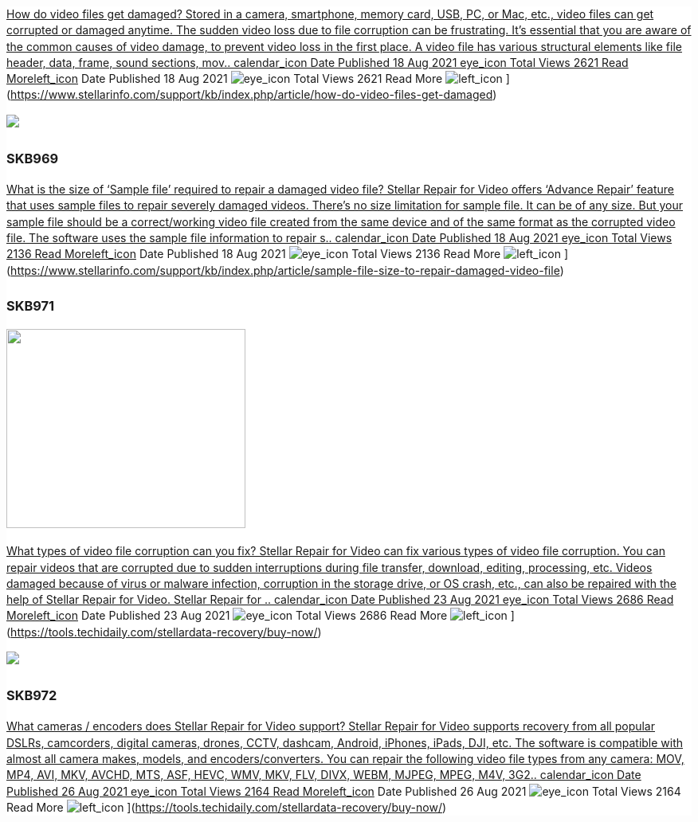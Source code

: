 [How do video files get damaged?  Stored in a camera, smartphone, memory card, USB, PC, or Mac, etc., video files can get corrupted or damaged anytime. The sudden video loss due to file corruption can be frustrating. It’s essential that you are aware of the common causes of video damage, to prevent video loss in the first place. A video file has various structural elements like file header, data, frame, sound sections, mov.. calendar_icon Date Published 18 Aug 2021 eye_icon Total Views 2621  Read Moreleft_icon](https://www.stellarinfo.com/support/kb/asset/frontend/images/calendar.png) Date Published 18 Aug 2021 ![eye_icon](https://www.stellarinfo.com/support/kb/asset/frontend/images/eye.png) Total Views 2621  Read More ![left_icon](https://www.stellarinfo.com/support/kb/asset/frontend/images/left-arrow.png) ](https://www.stellarinfo.com/support/kb/index.php/article/how-do-video-files-get-damaged)


<a href="https://shop.manycam.com/order/checkout.php?PRODS=17728032&QTY=1&AFFILIATE=108875&CART=1"><img src="https://secure.avangate.com/images/merchant/8230bea7d54bcdf99cdfe85cb07313d5/mcaffbanner920x120.png" border="0"></a>

### SKB969

[What is the size of ‘Sample file’ required to repair a damaged video file?  Stellar Repair for Video offers ‘Advance Repair’ feature that uses sample files to repair severely damaged videos. There’s no size limitation for sample file. It can be of any size. But your sample file should be a correct/working video file created from the same device and of the same format as the corrupted video file. The software uses the sample file information to repair s.. calendar_icon Date Published 18 Aug 2021 eye_icon Total Views 2136  Read Moreleft_icon](https://www.stellarinfo.com/support/kb/asset/frontend/images/calendar.png) Date Published 18 Aug 2021 ![eye_icon](https://www.stellarinfo.com/support/kb/asset/frontend/images/eye.png) Total Views 2136  Read More ![left_icon](https://www.stellarinfo.com/support/kb/asset/frontend/images/left-arrow.png) ](https://www.stellarinfo.com/support/kb/index.php/article/sample-file-size-to-repair-damaged-video-file)

### SKB971


<a href="https://united.elfm.net/c/5597632/748964/4704" target="_top" id="748964"><img src="//a.impactradius-go.com/display-ad/4704-748964" border="0" alt="" width="300" height="250"/></a><img height="0" width="0" src="https://united.elfm.net/i/5597632/748964/4704" style="position:absolute;visibility:hidden;" border="0" />

[What types of video file corruption can you fix?  Stellar Repair for Video can fix various types of video file corruption. You can repair videos that are corrupted due to sudden interruptions during file transfer, download, editing, processing, etc. Videos damaged because of virus or malware infection, corruption in the storage drive, or OS crash, etc., can also be repaired with the help of Stellar Repair for Video. Stellar Repair for .. calendar_icon Date Published 23 Aug 2021 eye_icon Total Views 2686  Read Moreleft_icon](https://www.stellarinfo.com/support/kb/asset/frontend/images/calendar.png) Date Published 23 Aug 2021 ![eye_icon](https://www.stellarinfo.com/support/kb/asset/frontend/images/eye.png) Total Views 2686  Read More ![left_icon](https://www.stellarinfo.com/support/kb/asset/frontend/images/left-arrow.png) ](https://tools.techidaily.com/stellardata-recovery/buy-now/)


<a href="https://secure.2checkout.com/order/checkout.php?PRODS=3546200&QTY=1&AFFILIATE=108875&CART=1"><img src="http://www.binteko.com/sites/default/files/banner01_468x60a.gif" border="0"></a>

### SKB972

[What cameras / encoders does Stellar Repair for Video support?  Stellar Repair for Video supports recovery from all popular DSLRs, camcorders, digital cameras, drones, CCTV, dashcam, Android, iPhones, iPads, DJI, etc. The software is compatible with almost all camera makes, models, and encoders/converters. You can repair the following video file types from any camera: MOV, MP4, AVI, MKV, AVCHD, MTS, ASF, HEVC, WMV, MKV, FLV, DIVX, WEBM, MJPEG, MPEG, M4V, 3G2.. calendar_icon Date Published 26 Aug 2021 eye_icon Total Views 2164  Read Moreleft_icon](https://www.stellarinfo.com/support/kb/asset/frontend/images/calendar.png) Date Published 26 Aug 2021 ![eye_icon](https://www.stellarinfo.com/support/kb/asset/frontend/images/eye.png) Total Views 2164  Read More ![left_icon](https://www.stellarinfo.com/support/kb/asset/frontend/images/left-arrow.png) ](https://tools.techidaily.com/stellardata-recovery/buy-now/)
